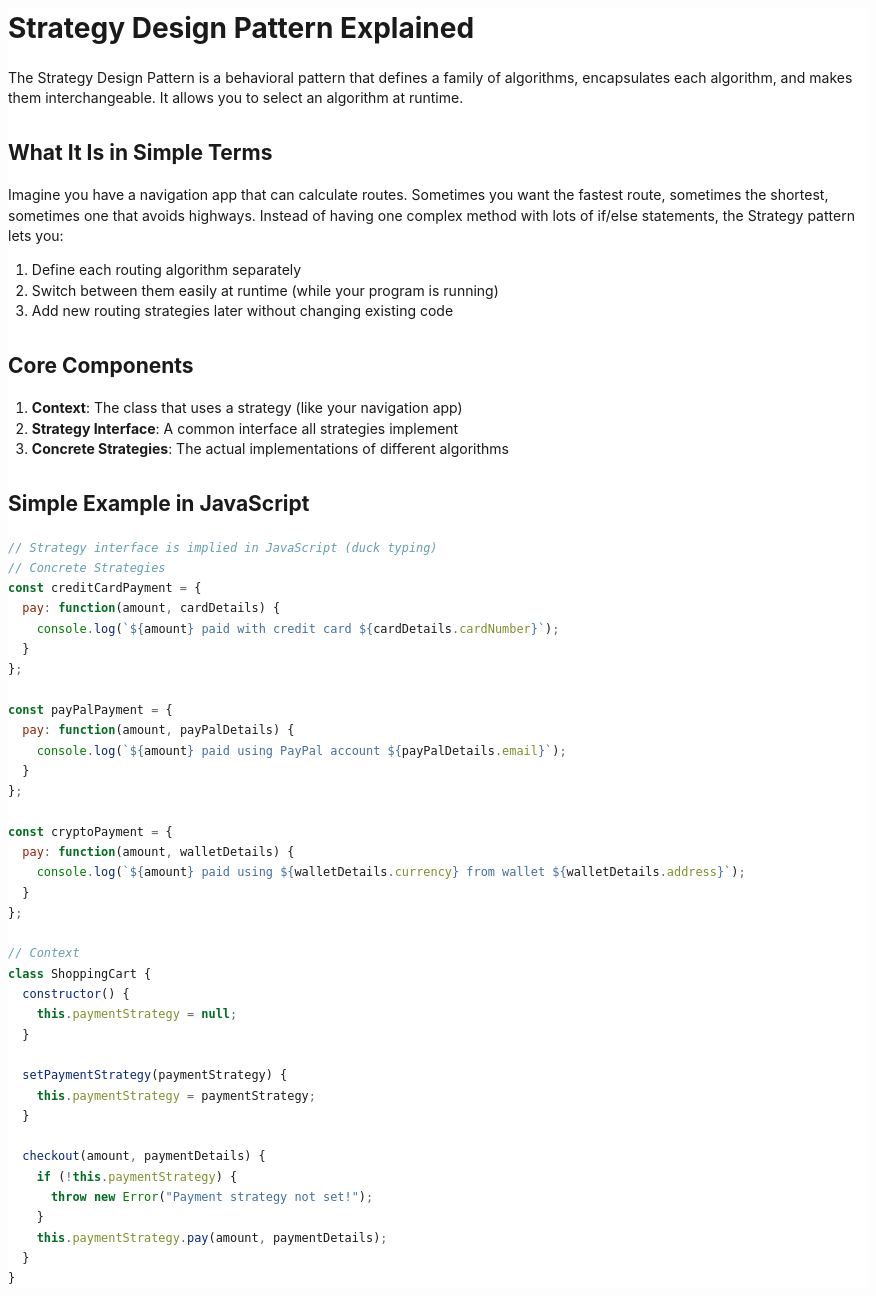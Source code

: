 # Strategy Design Pattern Explained

The Strategy Design Pattern is a behavioral pattern that defines a family of algorithms, encapsulates each algorithm, and makes them interchangeable. It allows you to select an algorithm at runtime.

## What It Is in Simple Terms

Imagine you have a navigation app that can calculate routes. Sometimes you want the fastest route, sometimes the shortest, sometimes one that avoids highways. Instead of having one complex method with lots of if/else statements, the Strategy pattern lets you:

1. Define each routing algorithm separately
2. Switch between them easily at runtime (while your program is running)
3. Add new routing strategies later without changing existing code

## Core Components

1. **Context**: The class that uses a strategy (like your navigation app)
2. **Strategy Interface**: A common interface all strategies implement
3. **Concrete Strategies**: The actual implementations of different algorithms

## Simple Example in JavaScript

```javascript
// Strategy interface is implied in JavaScript (duck typing)
// Concrete Strategies
const creditCardPayment = {
  pay: function(amount, cardDetails) {
    console.log(`${amount} paid with credit card ${cardDetails.cardNumber}`);
  }
};

const payPalPayment = {
  pay: function(amount, payPalDetails) {
    console.log(`${amount} paid using PayPal account ${payPalDetails.email}`);
  }
};

const cryptoPayment = {
  pay: function(amount, walletDetails) {
    console.log(`${amount} paid using ${walletDetails.currency} from wallet ${walletDetails.address}`);
  }
};

// Context
class ShoppingCart {
  constructor() {
    this.paymentStrategy = null;
  }
  
  setPaymentStrategy(paymentStrategy) {
    this.paymentStrategy = paymentStrategy;
  }
  
  checkout(amount, paymentDetails) {
    if (!this.paymentStrategy) {
      throw new Error("Payment strategy not set!");
    }
    this.paymentStrategy.pay(amount, paymentDetails);
  }
}
```